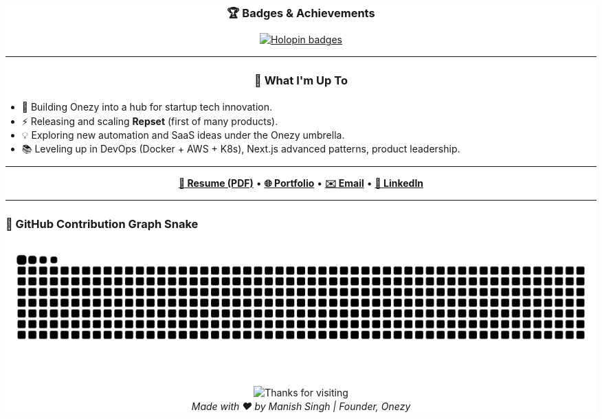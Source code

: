 
<h3 align="center">🏆 Badges & Achievements</h3>
<p align="center">
  <a href="https://holopin.io/@manish0204" target="_blank">
    <img src="https://holopin.me/manish0204" alt="Holopin badges" width="410" />
  </a>
</p>

---

<h3 align="center">📌 What I'm Up To</h3>
<ul>
  <li>🚀 Building Onezy into a hub for startup tech innovation.</li>
  <li>⚡ Releasing and scaling <b>Repset</b> (first of many products).</li>
  <li>💡 Exploring new automation and SaaS ideas under the Onezy umbrella.</li>
  <li>📚 Leveling up in DevOps (Docker + AWS + K8s), Next.js advanced patterns, product leadership.</li>
</ul>

---

<p align="center">
  <a href="https://manishsingh.me/resume.pdf" target="_blank"><b>📄 Resume (PDF)</b></a> •
  <a href="https://manishsingh.me" target="_blank"><b>🌐 Portfolio</b></a> •
  <a href="mailto:manishsingh13275@gmail.com"><b>✉️ Email</b></a> •
  <a href="https://www.linkedin.com/in/singh-manish1/" target="_blank"><b>🔗 LinkedIn</b></a>
</p>

---

### 🐍 GitHub Contribution Graph Snake

<p align="center">
  <picture>
    <source media="(prefers-color-scheme: dark)" srcset="https://github.com/MAnishSingh13275/MAnishSingh13275/blob/output/github-contribution-grid-snake-dark.svg" />
    <source media="(prefers-color-scheme: light)" srcset="https://github.com/MAnishSingh13275/MAnishSingh13275/blob/output/github-contribution-grid-snake.svg" />
    <img alt="github contribution snake" src="https://github.com/MAnishSingh13275/MAnishSingh13275/blob/output/github-contribution-grid-snake.svg" />
  </picture>
</p>

<p align="center">
  <img src="https://readme-typing-svg.herokuapp.com?font=Fira+Code&size=20&pause=1000&color=39FF14&center=true&vCenter=true&width=500&lines=Thanks+for+stopping+by!+Let%E2%80%99s+build+something+game-changing." alt="Thanks for visiting" />
  <br>
  <i>Made with ❤️ by Manish Singh | Founder, Onezy</i>
</p>
